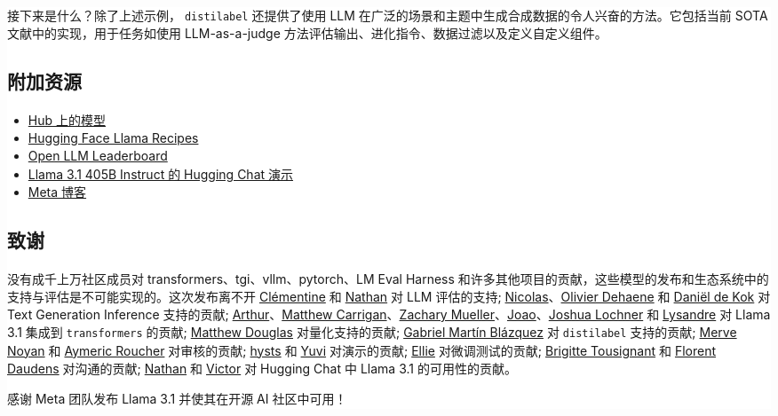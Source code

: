 接下来是什么？除了上述示例， `distilabel` 还提供了使用 LLM 在广泛的场景和主题中生成合成数据的令人兴奋的方法。它包括当前 SOTA 文献中的实现，用于任务如使用 LLM-as-a-judge 方法评估输出、进化指令、数据过滤以及定义自定义组件。

## 附加资源

- [Hub 上的模型](https://huggingface.co/collections/meta-llama/llama-31-669fc079a0c406a149a5738f)
- [Hugging Face Llama Recipes](https://github.com/huggingface/huggingface-llama-recipes)
- [Open LLM Leaderboard](https://huggingface.co/spaces/HuggingFaceH4/open_llm_leaderboard)
- [Llama 3.1 405B Instruct 的 Hugging Chat 演示](https://huggingface.co/chat/models/meta-llama/Meta-Llama-3.1-405b-instruct/)
- [Meta 博客](https://ai.meta.com/blog/meta-llama-3-1/)

## 致谢

没有成千上万社区成员对 transformers、tgi、vllm、pytorch、LM Eval Harness 和许多其他项目的贡献，这些模型的发布和生态系统中的支持与评估是不可能实现的。这次发布离不开 [Clémentine](https://huggingface.co/clefourrier) 和 [Nathan](https://huggingface.co/SaylorTwift) 对 LLM 评估的支持; [Nicolas](https://huggingface.co/Narsil)、[Olivier Dehaene](https://huggingface.co/olivierdehaene) 和 [Daniël de Kok](https://huggingface.co/danieldk) 对 Text Generation Inference 支持的贡献; [Arthur](https://huggingface.co/ArthurZ)、[Matthew Carrigan](https://huggingface.co/Rocketknight1)、[Zachary Mueller](https://huggingface.co/muellerzr)、[Joao](https://huggingface.co/joaogante)、[Joshua Lochner](https://huggingface.co/Xenova) 和 [Lysandre](https://huggingface.co/lysandre) 对 Llama 3.1 集成到 `transformers` 的贡献; [Matthew Douglas](https://huggingface.co/mdouglas) 对量化支持的贡献; [Gabriel Martín Blázquez](https://huggingface.co/gabrielmbmb) 对 `distilabel` 支持的贡献; [Merve Noyan](https://huggingface.co/merve) 和 [Aymeric Roucher](https://huggingface.co/m-ric) 对审核的贡献; [hysts](huggingface.co/hysts) 和 [Yuvi](huggingface.co/ysharma) 对演示的贡献; [Ellie](https://huggingface.co/eliebak) 对微调测试的贡献; [Brigitte Tousignant](https://huggingface.co/BrigitteTousi) 和 [Florent Daudens](https://huggingface.co/fdaudens) 对沟通的贡献; [Nathan](https://huggingface.co/nsarrazin) 和 [Victor](https://huggingface.co/victor) 对 Hugging Chat 中 Llama 3.1 的可用性的贡献。

感谢 Meta 团队发布 Llama 3.1 并使其在开源 AI 社区中可用！
